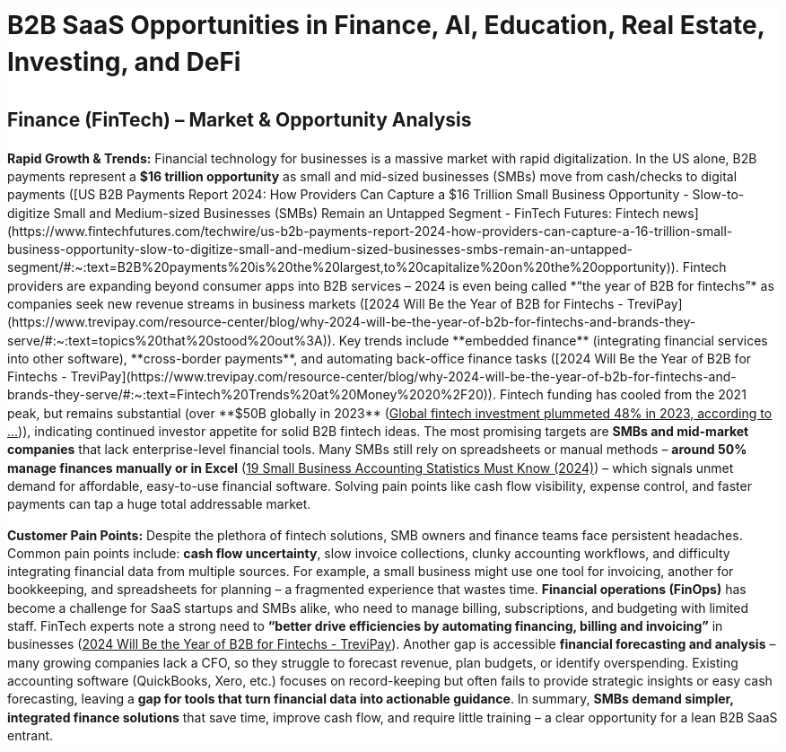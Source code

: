 
# B2B SaaS Opportunities in Finance, AI, Education, Real Estate, Investing, and DeFi

## Finance (FinTech) – Market & Opportunity Analysis  
**Rapid Growth & Trends:** Financial technology for businesses is a massive market with rapid digitalization. In the US alone, B2B payments represent a **$16 trillion opportunity** as small and mid-sized businesses (SMBs) move from cash/checks to digital payments ([US B2B Payments Report 2024: How Providers Can Capture a $16 Trillion Small Business Opportunity - Slow-to-digitize Small and Medium-sized Businesses (SMBs) Remain an Untapped Segment - FinTech Futures: Fintech news](https://www.fintechfutures.com/techwire/us-b2b-payments-report-2024-how-providers-can-capture-a-16-trillion-small-business-opportunity-slow-to-digitize-small-and-medium-sized-businesses-smbs-remain-an-untapped-segment/#:~:text=B2B%20payments%20is%20the%20largest,to%20capitalize%20on%20the%20opportunity)). Fintech providers are expanding beyond consumer apps into B2B services – 2024 is even being called *“the year of B2B for fintechs”* as companies seek new revenue streams in business markets ([2024 Will Be the Year of B2B for Fintechs - TreviPay](https://www.trevipay.com/resource-center/blog/why-2024-will-be-the-year-of-b2b-for-fintechs-and-brands-they-serve/#:~:text=topics%20that%20stood%20out%3A)). Key trends include **embedded finance** (integrating financial services into other software), **cross-border payments**, and automating back-office finance tasks ([2024 Will Be the Year of B2B for Fintechs - TreviPay](https://www.trevipay.com/resource-center/blog/why-2024-will-be-the-year-of-b2b-for-fintechs-and-brands-they-serve/#:~:text=Fintech%20Trends%20at%20Money%2020%2F20)). Fintech funding has cooled from the 2021 peak, but remains substantial (over **$50B globally in 2023** ([Global fintech investment plummeted 48% in 2023, according to ...](https://www.fintechfutures.com/2024/01/global-fintech-investment-plummeted-48-in-2023/#:~:text=Global%20fintech%20investment%20plummeted%2048,year%27s%20figure%20of%20%2499%20billion))), indicating continued investor appetite for solid B2B fintech ideas. The most promising targets are **SMBs and mid-market companies** that lack enterprise-level financial tools. Many SMBs still rely on spreadsheets or manual methods – **around 50% manage finances manually or in Excel** ([19 Small Business Accounting Statistics Must Know (2024)](https://www.businessdasher.com/small-business-accounting-statistics/#:~:text=%282024%29%20www.businessdasher.com%20%2050,outsource%20accounting%20to%20a)) – which signals unmet demand for affordable, easy-to-use financial software. Solving pain points like cash flow visibility, expense control, and faster payments can tap a huge total addressable market.  

**Customer Pain Points:** Despite the plethora of fintech solutions, SMB owners and finance teams face persistent headaches. Common pain points include: **cash flow uncertainty**, slow invoice collections, clunky accounting workflows, and difficulty integrating financial data from multiple sources. For example, a small business might use one tool for invoicing, another for bookkeeping, and spreadsheets for planning – a fragmented experience that wastes time. **Financial operations (FinOps)** has become a challenge for SaaS startups and SMBs alike, who need to manage billing, subscriptions, and budgeting with limited staff. FinTech experts note a strong need to **“better drive efficiencies by automating financing, billing and invoicing”** in businesses ([2024 Will Be the Year of B2B for Fintechs - TreviPay](https://www.trevipay.com/resource-center/blog/why-2024-will-be-the-year-of-b2b-for-fintechs-and-brands-they-serve/#:~:text=that%20many%20fintechs%20and%20brands,automating%20financing%2C%20billing%20and%20invoicing)). Another gap is accessible **financial forecasting and analysis** – many growing companies lack a CFO, so they struggle to forecast revenue, plan budgets, or identify overspending. Existing accounting software (QuickBooks, Xero, etc.) focuses on record-keeping but often fails to provide strategic insights or easy cash forecasting, leaving a **gap for tools that turn financial data into actionable guidance**. In summary, **SMBs demand simpler, integrated finance solutions** that save time, improve cash flow, and require little training – a clear opportunity for a lean B2B SaaS entrant.
